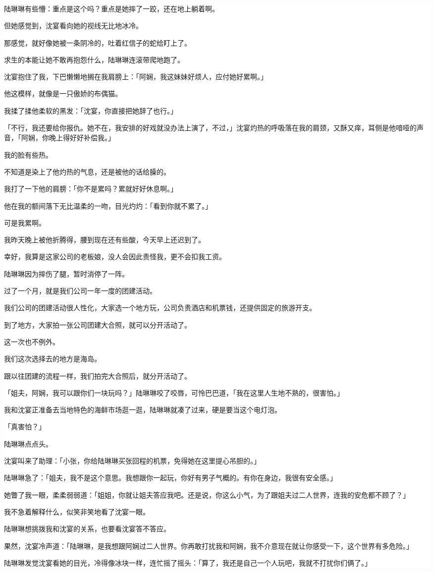 陆琳琳有些懵：重点是这个吗？重点是她摔了一跤，还在地上躺着啊。

但她感觉到，沈宴看向她的视线无比地冰冷。

那感觉，就好像她被一条阴冷的，吐着红信子的蛇给盯上了。

求生的本能让她不敢再抱怨什么，陆琳琳连滚带爬地跑了。

沈宴抱住了我，下巴懒懒地搁在我肩膀上：「阿娴，我这妹妹好烦人，应付她好累啊。」

他这模样，就像是一只傲娇的布偶猫。

我揉了揉他柔软的黑发：「沈宴，你直接把她辞了也行。」

「不行，我还要给你报仇。她不在，我安排的好戏就没办法上演了，不过，」沈宴灼热的呼吸落在我的肩颈，又酥又痒，耳侧是他喑哑的声音，「阿娴，你晚上得好好补偿我。」

我的脸有些热。

不知道是染上了他灼热的气息，还是被他的话给臊的。

我打了一下他的肩膀：「你不是累吗？累就好好休息啊。」

他在我的额间落下无比温柔的一吻，目光灼灼：「看到你就不累了。」

可是我累啊。

我昨天晚上被他折腾得，腰到现在还有些酸，今天早上还迟到了。

幸好，我算是这家公司的老板娘，没人会因此责怪我，更不会扣我工资。

陆琳琳因为摔伤了腿，暂时消停了一阵。

过了一个月，就是我们公司一年一度的团建活动。

我们公司的团建活动很人性化，大家选一个地方玩，公司负责酒店和机票钱，还提供固定的旅游开支。

到了地方，大家拍一张公司团建大合照，就可以分开活动了。

这一次也不例外。

我们这次选择去的地方是海岛。

跟以往团建的流程一样，我们拍完大合照后，就分开活动了。

「姐夫，阿娴，我可以跟你们一块玩吗？」陆琳琳咬了咬唇，可怜巴巴道，「我在这里人生地不熟的，很害怕。」

我和沈宴正准备去当地特色的海鲜市场逛一逛，陆琳琳就凑了过来，硬是要当这个电灯泡。

「真害怕？」

陆琳琳点点头。

沈宴叫来了助理：「小张，你给陆琳琳买张回程的机票，免得她在这里提心吊胆的。」

陆琳琳急了：「姐夫，我不是这个意思。我想跟你一起玩，你好有男子气概的。有你在身边，我很有安全感。」

她瞥了我一眼，柔柔弱弱道：「姐姐，你就让姐夫答应我吧。还是说，你这么小气，为了跟姐夫过二人世界，连我的安危都不顾了？」

我不急着解释什么，似笑非笑地看了沈宴一眼。

陆琳琳想挑拨我和沈宴的关系，也要看沈宴答不答应。

果然，沈宴冷声道：「陆琳琳，是我想跟阿娴过二人世界。你再敢打扰我和阿娴，我不介意现在就让你感受一下，这个世界有多危险。」

陆琳琳发觉沈宴看她的目光，冷得像冰块一样，连忙摇了摇头：「算了，我还是自己一个人玩吧，我就不打扰你们俩了。」
